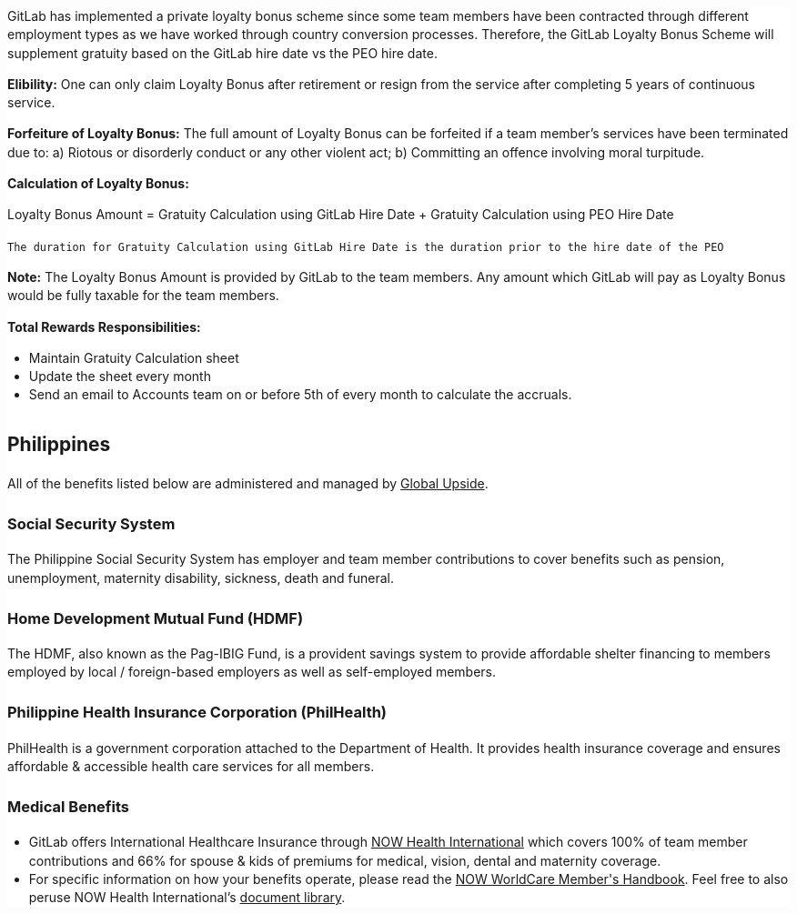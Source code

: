 GitLab has implemented a private loyalty bonus scheme since some team members have been contracted through different employment types as we have worked through country conversion processes. Therefore, the GitLab Loyalty Bonus Scheme will supplement gratuity based on the GitLab hire date vs the PEO hire date. 

**Elibility:** One can only claim Loyalty Bonus after retirement or resign from the service after completing 5 years of continuous service.

**Forfeiture of Loyalty Bonus:** The full amount of Loyalty Bonus can be forfeited if a team member’s services have been terminated due to: a) Riotous or disorderly conduct or any other violent act; b) Committing an offence involving moral turpitude.

**Calculation of Loyalty Bonus:**

Loyalty Bonus Amount =  Gratuity Calculation using GitLab Hire Date + Gratuity Calculation using PEO Hire Date

`The duration for Gratuity Calculation using GitLab Hire Date is the duration prior to the hire date of the PEO`

**Note:** The Loyalty Bonus Amount is provided by GitLab to the team members. Any amount which GitLab will pay as Loyalty Bonus would be fully taxable for the team members. 

**Total Rewards Responsibilities:**
  * Maintain Gratuity Calculation sheet
  * Update the sheet every month
  * Send an email to Accounts team on or before 5th of every month to calculate the accruals.

## Philippines

All of the benefits listed below are administered and managed by [Global Upside](https://globalupside.com/).

### Social Security System

The Philippine Social Security System has employer and team member contributions to cover benefits such as pension, unemployment, maternity disability, sickness, death and funeral. 

### Home Development Mutual Fund (HDMF)

The HDMF, also known as the Pag-IBIG Fund, is a provident savings system to provide affordable shelter financing to members employed by local / foreign-based employers as well as self-employed members.

### Philippine Health Insurance Corporation (PhilHealth)

PhilHealth is a government corporation attached to the Department of Health. It provides health insurance coverage and ensures affordable & accessible health care services for all members.

### Medical Benefits

* GitLab offers International Healthcare Insurance through [NOW Health International](https://www.now-health.com/en/) which covers 100% of team member contributions and 66% for spouse & kids of premiums for medical, vision, dental and maternity coverage.
* For specific information on how your benefits operate, please read the [NOW WorldCare Member's Handbook](https://drive.google.com/file/d/1wUtwcJkUqKgW7radXM6pJoTELGGHOyzp/view?usp=sharing). Feel free to also peruse NOW Health International’s [document library](https://www.now-health.com/en/document-library/).
